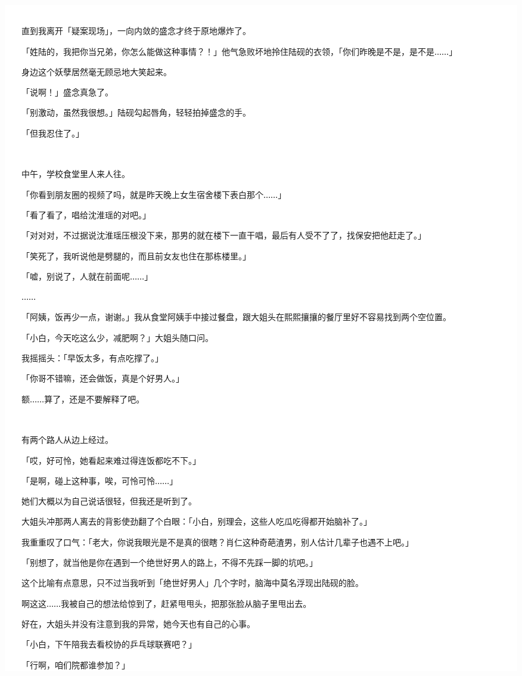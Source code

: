 &emsp;&emsp;   
  
&emsp;&emsp;直到我离开「疑案现场」，一向内敛的盛念才终于原地爆炸了。  
  
&emsp;&emsp;「姓陆的，我把你当兄弟，你怎么能做这种事情？！」他气急败坏地拎住陆砚的衣领，「你们昨晚是不是，是不是……」  
  
&emsp;&emsp;身边这个妖孽居然毫无顾忌地大笑起来。  
  
&emsp;&emsp;「说啊！」盛念真急了。  
  
&emsp;&emsp;「别激动，虽然我很想。」陆砚勾起唇角，轻轻拍掉盛念的手。  
  
&emsp;&emsp;「但我忍住了。」  
  
&emsp;&emsp;   
  
&emsp;&emsp;中午，学校食堂里人来人往。  
  
&emsp;&emsp;「你看到朋友圈的视频了吗，就是昨天晚上女生宿舍楼下表白那个……」  
  
&emsp;&emsp;「看了看了，唱给沈淮瑶的对吧。」  
  
&emsp;&emsp;「对对对，不过据说沈淮瑶压根没下来，那男的就在楼下一直干唱，最后有人受不了了，找保安把他赶走了。」  
  
&emsp;&emsp;「笑死了，我听说他是劈腿的，而且前女友也住在那栋楼里。」  
  
&emsp;&emsp;「嘘，别说了，人就在前面呢……」  
  
&emsp;&emsp;……  
  
&emsp;&emsp;「阿姨，饭再少一点，谢谢。」我从食堂阿姨手中接过餐盘，跟大姐头在熙熙攘攘的餐厅里好不容易找到两个空位置。  
  
&emsp;&emsp;「小白，今天吃这么少，减肥啊？」大姐头随口问。  
  
&emsp;&emsp;我摇摇头：「早饭太多，有点吃撑了。」  
  
&emsp;&emsp;「你哥不错嘛，还会做饭，真是个好男人。」  
  
&emsp;&emsp;额……算了，还是不要解释了吧。  
  
&emsp;&emsp;   
  
&emsp;&emsp;有两个路人从边上经过。  
  
&emsp;&emsp;「哎，好可怜，她看起来难过得连饭都吃不下。」  
  
&emsp;&emsp;「是啊，碰上这种事，唉，可怜可怜……」  
  
&emsp;&emsp;她们大概以为自己说话很轻，但我还是听到了。  
  
&emsp;&emsp;大姐头冲那两人离去的背影使劲翻了个白眼：「小白，别理会，这些人吃瓜吃得都开始脑补了。」  
  
&emsp;&emsp;我重重叹了口气：「老大，你说我眼光是不是真的很瞎？肖仁这种奇葩渣男，别人估计几辈子也遇不上吧。」  
  
&emsp;&emsp;「别想了，就当他是你在遇到一个绝世好男人的路上，不得不先踩一脚的坑吧。」  
  
&emsp;&emsp;这个比喻有点意思，只不过当我听到「绝世好男人」几个字时，脑海中莫名浮现出陆砚的脸。  
  
&emsp;&emsp;啊这这……我被自己的想法给惊到了，赶紧甩甩头，把那张脸从脑子里甩出去。  
  
&emsp;&emsp;好在，大姐头并没有注意到我的异常，她今天也有自己的心事。  
  
&emsp;&emsp;「小白，下午陪我去看校协的乒乓球联赛吧？」  
  
&emsp;&emsp;「行啊，咱们院都谁参加？」  
  